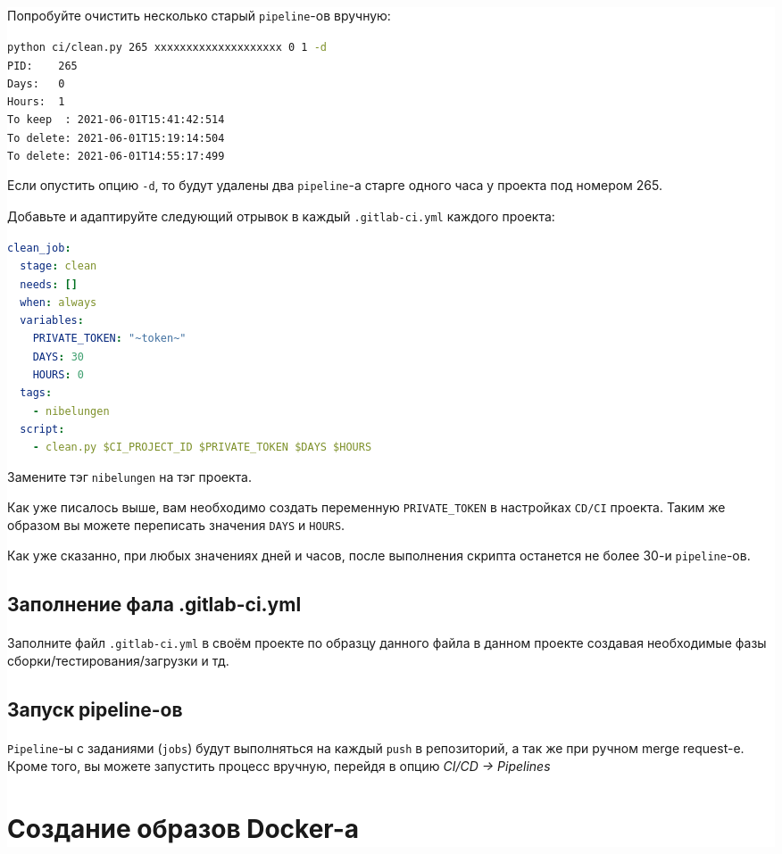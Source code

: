 Попробуйте очистить несколько старый `pipeline`-ов вручную:

```sh
python ci/clean.py 265 xxxxxxxxxxxxxxxxxxxx 0 1 -d
PID:    265
Days:   0
Hours:  1
To keep  : 2021-06-01T15:41:42:514
To delete: 2021-06-01T15:19:14:504
To delete: 2021-06-01T14:55:17:499
```

Если опустить опцию `-d`, то будут удалены два `pipeline`-а старге одного часа
у проекта под номером 265.

Добавьте и адаптируйте следующий отрывок в каждый `.gitlab-ci.yml` каждого
проекта:

```yml
clean_job:
  stage: clean
  needs: []
  when: always
  variables:
    PRIVATE_TOKEN: "~token~"
    DAYS: 30
    HOURS: 0
  tags:
    - nibelungen
  script:
    - clean.py $CI_PROJECT_ID $PRIVATE_TOKEN $DAYS $HOURS
```

Замените тэг `nibelungen` на тэг проекта.

Как уже писалось выше, вам необходимо создать переменную `PRIVATE_TOKEN` в
настройках `CD/CI` проекта. Таким же образом вы можете переписать значения
`DAYS` и `HOURS`.

Как уже сказанно, при любых значениях дней и часов, после выполнения скрипта
останется не более 30-и `pipeline`-ов.

## Заполнение фала .gitlab-ci.yml

Заполните файл `.gitlab-ci.yml` в своём проекте по образцу данного файла в
данном проекте создавая необходимые фазы сборки/тестирования/загрузки и тд.

## Запуск pipeline-ов

`Pipeline`-ы с заданиями (`jobs`) будут выполняться на каждый `push` в
репозиторий, а так же при ручном merge request-е. Кроме того, вы можете
запустить процесс вручную, перейдя в опцию *CI/CD -> Pipelines*

# Создание образов Docker-а
